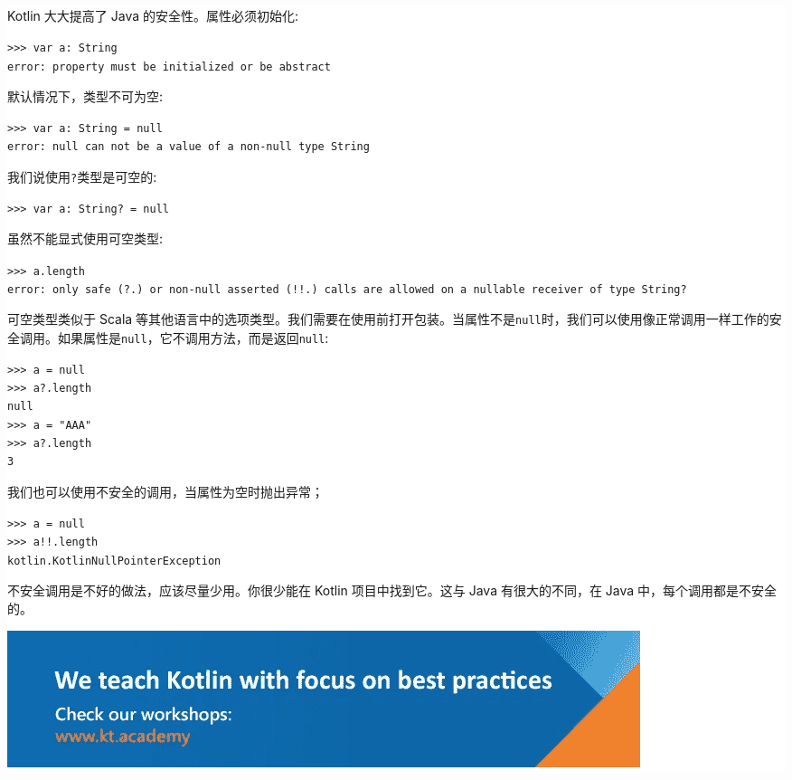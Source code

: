 Kotlin 大大提高了 Java 的安全性。属性必须初始化:

```
>>> var a: String
error: property must be initialized or be abstract
```

默认情况下，类型不可为空:

```
>>> var a: String = null
error: null can not be a value of a non-null type String
```

我们说使用`?`类型是可空的:

```
>>> var a: String? = null
```

虽然不能显式使用可空类型:

```
>>> a.length
error: only safe (?.) or non-null asserted (!!.) calls are allowed on a nullable receiver of type String?
```

可空类型类似于 Scala 等其他语言中的选项类型。我们需要在使用前打开包装。当属性不是`null`时，我们可以使用像正常调用一样工作的安全调用。如果属性是`null`，它不调用方法，而是返回`null`:

```
>>> a = null
>>> a?.length
null
>>> a = "AAA"
>>> a?.length
3
```

我们也可以使用不安全的调用，当属性为空时抛出异常；

```
>>> a = null
>>> a!!.length
kotlin.KotlinNullPointerException
```

不安全调用是不好的做法，应该尽量少用。你很少能在 Kotlin 项目中找到它。这与 Java 有很大的不同，在 Java 中，每个调用都是不安全的。

[![](img/018370a2476e1ce49e6d3299428b4f2a.png)](https://www.kt.academy/#workshops-offer)
